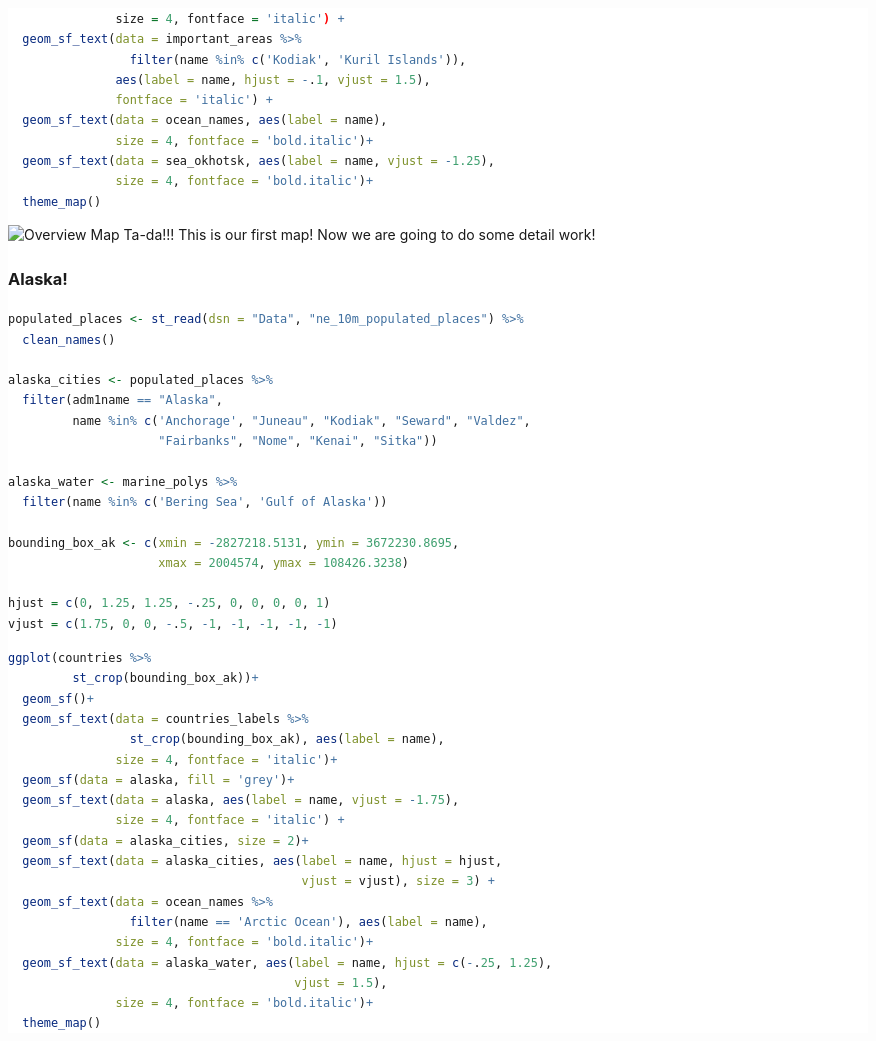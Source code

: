 ``` r
               size = 4, fontface = 'italic') +
  geom_sf_text(data = important_areas %>% 
                 filter(name %in% c('Kodiak', 'Kuril Islands')), 
               aes(label = name, hjust = -.1, vjust = 1.5),
               fontface = 'italic') +
  geom_sf_text(data = ocean_names, aes(label = name),
               size = 4, fontface = 'bold.italic')+
  geom_sf_text(data = sea_okhotsk, aes(label = name, vjust = -1.25),
               size = 4, fontface = 'bold.italic')+
  theme_map()
```
![Overview Map](https://github.com/tidy-MN/tidytuesdays/assets/7883076/11810b1c-9689-4d25-bfa4-6b825caa3323)
Ta-da!!! This is our first map! Now we are going to do some detail work!

### Alaska!

``` r
populated_places <- st_read(dsn = "Data", "ne_10m_populated_places") %>% 
  clean_names()

alaska_cities <- populated_places %>% 
  filter(adm1name == "Alaska",
         name %in% c('Anchorage', "Juneau", "Kodiak", "Seward", "Valdez",
                     "Fairbanks", "Nome", "Kenai", "Sitka"))

alaska_water <- marine_polys %>% 
  filter(name %in% c('Bering Sea', 'Gulf of Alaska'))

bounding_box_ak <- c(xmin = -2827218.5131, ymin = 3672230.8695, 
                     xmax = 2004574, ymax = 108426.3238)

hjust = c(0, 1.25, 1.25, -.25, 0, 0, 0, 0, 1)
vjust = c(1.75, 0, 0, -.5, -1, -1, -1, -1, -1)
```

``` r
ggplot(countries %>% 
         st_crop(bounding_box_ak))+
  geom_sf()+
  geom_sf_text(data = countries_labels %>% 
                 st_crop(bounding_box_ak), aes(label = name),
               size = 4, fontface = 'italic')+
  geom_sf(data = alaska, fill = 'grey')+
  geom_sf_text(data = alaska, aes(label = name, vjust = -1.75),
               size = 4, fontface = 'italic') +
  geom_sf(data = alaska_cities, size = 2)+
  geom_sf_text(data = alaska_cities, aes(label = name, hjust = hjust, 
                                         vjust = vjust), size = 3) +
  geom_sf_text(data = ocean_names %>% 
                 filter(name == 'Arctic Ocean'), aes(label = name),
               size = 4, fontface = 'bold.italic')+
  geom_sf_text(data = alaska_water, aes(label = name, hjust = c(-.25, 1.25),
                                        vjust = 1.5),
               size = 4, fontface = 'bold.italic')+
  theme_map()
```
